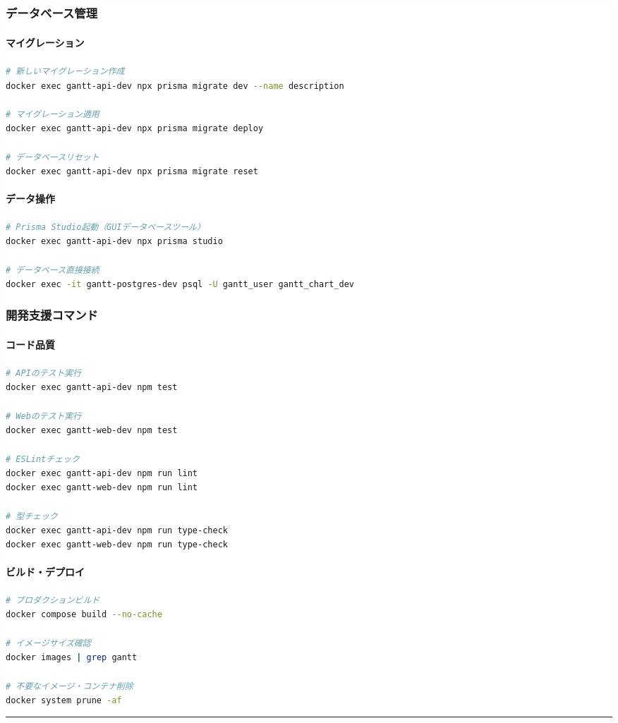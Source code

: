 ### データベース管理

#### マイグレーション
```bash
# 新しいマイグレーション作成
docker exec gantt-api-dev npx prisma migrate dev --name description

# マイグレーション適用
docker exec gantt-api-dev npx prisma migrate deploy

# データベースリセット
docker exec gantt-api-dev npx prisma migrate reset
```

#### データ操作
```bash
# Prisma Studio起動（GUIデータベースツール）
docker exec gantt-api-dev npx prisma studio

# データベース直接接続
docker exec -it gantt-postgres-dev psql -U gantt_user gantt_chart_dev
```

### 開発支援コマンド

#### コード品質
```bash
# APIのテスト実行
docker exec gantt-api-dev npm test

# Webのテスト実行
docker exec gantt-web-dev npm test

# ESLintチェック
docker exec gantt-api-dev npm run lint
docker exec gantt-web-dev npm run lint

# 型チェック
docker exec gantt-api-dev npm run type-check
docker exec gantt-web-dev npm run type-check
```

#### ビルド・デプロイ
```bash
# プロダクションビルド
docker compose build --no-cache

# イメージサイズ確認
docker images | grep gantt

# 不要なイメージ・コンテナ削除
docker system prune -af
```

---